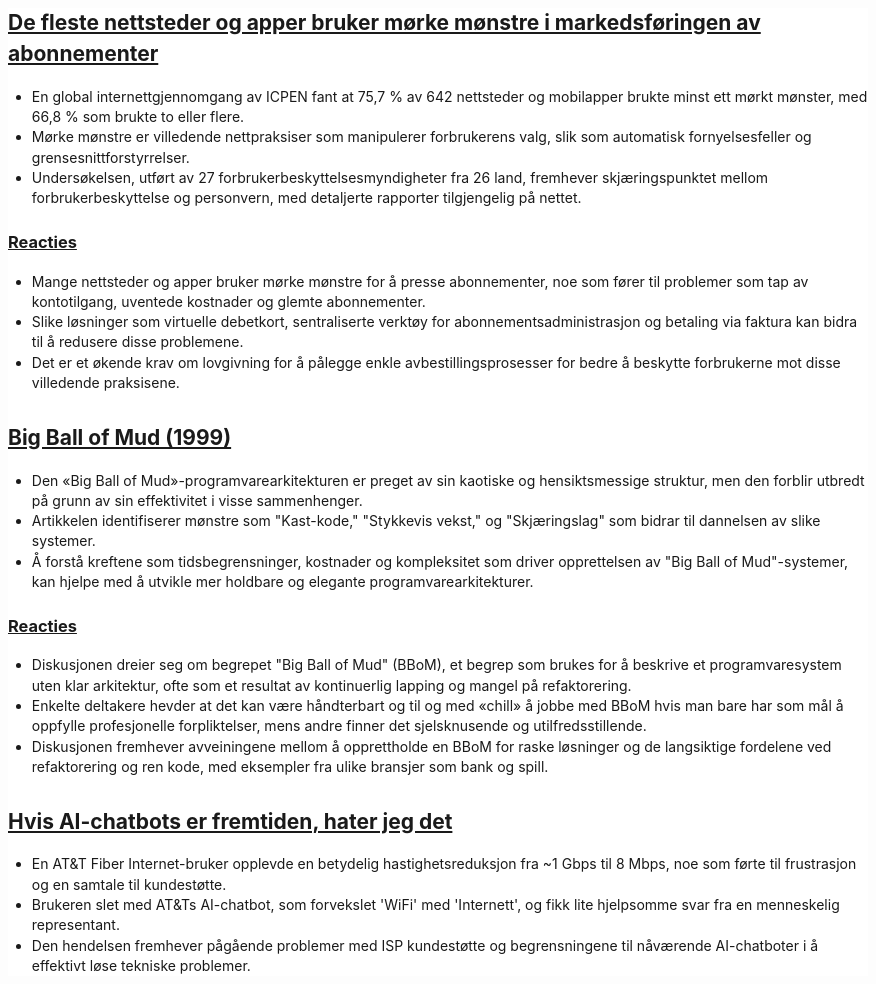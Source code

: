 ## [De fleste nettsteder og apper bruker mørke mønstre i markedsføringen av abonnementer](https://icpen.org/news/1360)

- En global internettgjennomgang av ICPEN fant at 75,7 % av 642 nettsteder og mobilapper brukte minst ett mørkt mønster, med 66,8 % som brukte to eller flere.
- Mørke mønstre er villedende nettpraksiser som manipulerer forbrukerens valg, slik som automatisk fornyelsesfeller og grensesnittforstyrrelser.
- Undersøkelsen, utført av 27 forbrukerbeskyttelsesmyndigheter fra 26 land, fremhever skjæringspunktet mellom forbrukerbeskyttelse og personvern, med detaljerte rapporter tilgjengelig på nettet.

### [Reacties](https://news.ycombinator.com/item?id=40934898)

- Mange nettsteder og apper bruker mørke mønstre for å presse abonnementer, noe som fører til problemer som tap av kontotilgang, uventede kostnader og glemte abonnementer.
- Slike løsninger som virtuelle debetkort, sentraliserte verktøy for abonnementsadministrasjon og betaling via faktura kan bidra til å redusere disse problemene.
- Det er et økende krav om lovgivning for å pålegge enkle avbestillingsprosesser for bedre å beskytte forbrukerne mot disse villedende praksisene.

## [Big Ball of Mud (1999)](http://laputan.org/mud/)

- Den «Big Ball of Mud»-programvarearkitekturen er preget av sin kaotiske og hensiktsmessige struktur, men den forblir utbredt på grunn av sin effektivitet i visse sammenhenger.
- Artikkelen identifiserer mønstre som "Kast-kode," "Stykkevis vekst," og "Skjæringslag" som bidrar til dannelsen av slike systemer.
- Å forstå kreftene som tidsbegrensninger, kostnader og kompleksitet som driver opprettelsen av "Big Ball of Mud"-systemer, kan hjelpe med å utvikle mer holdbare og elegante programvarearkitekturer.

### [Reacties](https://news.ycombinator.com/item?id=40930549)

- Diskusjonen dreier seg om begrepet "Big Ball of Mud" (BBoM), et begrep som brukes for å beskrive et programvaresystem uten klar arkitektur, ofte som et resultat av kontinuerlig lapping og mangel på refaktorering.
- Enkelte deltakere hevder at det kan være håndterbart og til og med «chill» å jobbe med BBoM hvis man bare har som mål å oppfylle profesjonelle forpliktelser, mens andre finner det sjelsknusende og utilfredsstillende.
- Diskusjonen fremhever avveiningene mellom å opprettholde en BBoM for raske løsninger og de langsiktige fordelene ved refaktorering og ren kode, med eksempler fra ulike bransjer som bank og spill.

## [Hvis AI-chatbots er fremtiden, hater jeg det](https://www.jeffgeerling.com/blog/2024/if-ai-chatbots-are-future-i-hate-it)

- En AT&T Fiber Internet-bruker opplevde en betydelig hastighetsreduksjon fra ~1 Gbps til 8 Mbps, noe som førte til frustrasjon og en samtale til kundestøtte.
- Brukeren slet med AT&Ts AI-chatbot, som forvekslet 'WiFi' med 'Internett', og fikk lite hjelpsomme svar fra en menneskelig representant.
- Den hendelsen fremhever pågående problemer med ISP kundestøtte og begrensningene til nåværende AI-chatboter i å effektivt løse tekniske problemer.
